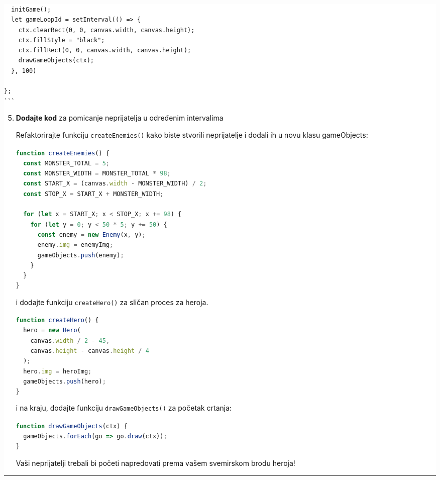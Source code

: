       initGame();
      let gameLoopId = setInterval(() => {
        ctx.clearRect(0, 0, canvas.width, canvas.height);
        ctx.fillStyle = "black";
        ctx.fillRect(0, 0, canvas.width, canvas.height);
        drawGameObjects(ctx);
      }, 100)
      
    };
    ```

5. **Dodajte kod** za pomicanje neprijatelja u određenim intervalima

    Refaktorirajte funkciju `createEnemies()` kako biste stvorili neprijatelje i dodali ih u novu klasu gameObjects:

    ```javascript
    function createEnemies() {
      const MONSTER_TOTAL = 5;
      const MONSTER_WIDTH = MONSTER_TOTAL * 98;
      const START_X = (canvas.width - MONSTER_WIDTH) / 2;
      const STOP_X = START_X + MONSTER_WIDTH;
    
      for (let x = START_X; x < STOP_X; x += 98) {
        for (let y = 0; y < 50 * 5; y += 50) {
          const enemy = new Enemy(x, y);
          enemy.img = enemyImg;
          gameObjects.push(enemy);
        }
      }
    }
    ```
    
    i dodajte funkciju `createHero()` za sličan proces za heroja.
    
    ```javascript
    function createHero() {
      hero = new Hero(
        canvas.width / 2 - 45,
        canvas.height - canvas.height / 4
      );
      hero.img = heroImg;
      gameObjects.push(hero);
    }
    ```

    i na kraju, dodajte funkciju `drawGameObjects()` za početak crtanja:

    ```javascript
    function drawGameObjects(ctx) {
      gameObjects.forEach(go => go.draw(ctx));
    }
    ```

    Vaši neprijatelji trebali bi početi napredovati prema vašem svemirskom brodu heroja!

---